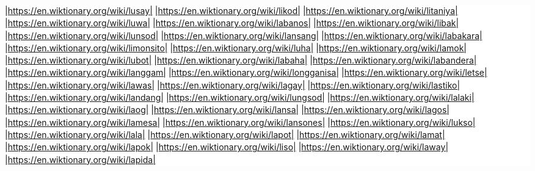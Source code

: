 |https://en.wiktionary.org/wiki/lusay|
|https://en.wiktionary.org/wiki/likod|
|https://en.wiktionary.org/wiki/litaniya|
|https://en.wiktionary.org/wiki/luwa|
|https://en.wiktionary.org/wiki/labanos|
|https://en.wiktionary.org/wiki/libak|
|https://en.wiktionary.org/wiki/lunsod|
|https://en.wiktionary.org/wiki/lansang|
|https://en.wiktionary.org/wiki/labakara|
|https://en.wiktionary.org/wiki/limonsito|
|https://en.wiktionary.org/wiki/luha|
|https://en.wiktionary.org/wiki/lamok|
|https://en.wiktionary.org/wiki/lubot|
|https://en.wiktionary.org/wiki/labaha|
|https://en.wiktionary.org/wiki/labandera|
|https://en.wiktionary.org/wiki/langgam|
|https://en.wiktionary.org/wiki/longganisa|
|https://en.wiktionary.org/wiki/letse|
|https://en.wiktionary.org/wiki/lawas|
|https://en.wiktionary.org/wiki/lagay|
|https://en.wiktionary.org/wiki/lastiko|
|https://en.wiktionary.org/wiki/landang|
|https://en.wiktionary.org/wiki/lungsod|
|https://en.wiktionary.org/wiki/lalaki|
|https://en.wiktionary.org/wiki/laog|
|https://en.wiktionary.org/wiki/lansa|
|https://en.wiktionary.org/wiki/lagos|
|https://en.wiktionary.org/wiki/lamesa|
|https://en.wiktionary.org/wiki/lansones|
|https://en.wiktionary.org/wiki/lukso|
|https://en.wiktionary.org/wiki/lala|
|https://en.wiktionary.org/wiki/lapot|
|https://en.wiktionary.org/wiki/lamat|
|https://en.wiktionary.org/wiki/lapok|
|https://en.wiktionary.org/wiki/liso|
|https://en.wiktionary.org/wiki/laway|
|https://en.wiktionary.org/wiki/lapida|